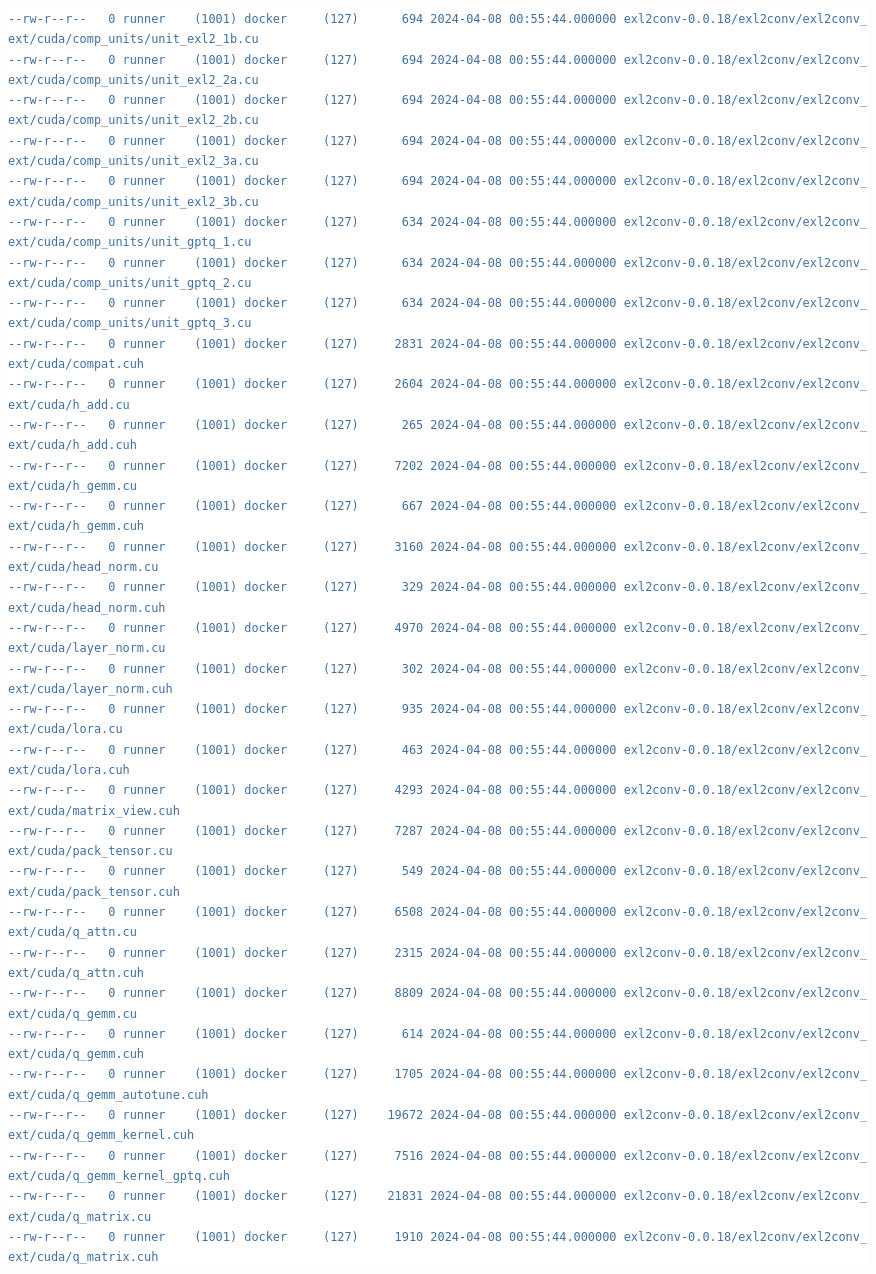 ```diff
--rw-r--r--   0 runner    (1001) docker     (127)      694 2024-04-08 00:55:44.000000 exl2conv-0.0.18/exl2conv/exl2conv_ext/cuda/comp_units/unit_exl2_1b.cu
--rw-r--r--   0 runner    (1001) docker     (127)      694 2024-04-08 00:55:44.000000 exl2conv-0.0.18/exl2conv/exl2conv_ext/cuda/comp_units/unit_exl2_2a.cu
--rw-r--r--   0 runner    (1001) docker     (127)      694 2024-04-08 00:55:44.000000 exl2conv-0.0.18/exl2conv/exl2conv_ext/cuda/comp_units/unit_exl2_2b.cu
--rw-r--r--   0 runner    (1001) docker     (127)      694 2024-04-08 00:55:44.000000 exl2conv-0.0.18/exl2conv/exl2conv_ext/cuda/comp_units/unit_exl2_3a.cu
--rw-r--r--   0 runner    (1001) docker     (127)      694 2024-04-08 00:55:44.000000 exl2conv-0.0.18/exl2conv/exl2conv_ext/cuda/comp_units/unit_exl2_3b.cu
--rw-r--r--   0 runner    (1001) docker     (127)      634 2024-04-08 00:55:44.000000 exl2conv-0.0.18/exl2conv/exl2conv_ext/cuda/comp_units/unit_gptq_1.cu
--rw-r--r--   0 runner    (1001) docker     (127)      634 2024-04-08 00:55:44.000000 exl2conv-0.0.18/exl2conv/exl2conv_ext/cuda/comp_units/unit_gptq_2.cu
--rw-r--r--   0 runner    (1001) docker     (127)      634 2024-04-08 00:55:44.000000 exl2conv-0.0.18/exl2conv/exl2conv_ext/cuda/comp_units/unit_gptq_3.cu
--rw-r--r--   0 runner    (1001) docker     (127)     2831 2024-04-08 00:55:44.000000 exl2conv-0.0.18/exl2conv/exl2conv_ext/cuda/compat.cuh
--rw-r--r--   0 runner    (1001) docker     (127)     2604 2024-04-08 00:55:44.000000 exl2conv-0.0.18/exl2conv/exl2conv_ext/cuda/h_add.cu
--rw-r--r--   0 runner    (1001) docker     (127)      265 2024-04-08 00:55:44.000000 exl2conv-0.0.18/exl2conv/exl2conv_ext/cuda/h_add.cuh
--rw-r--r--   0 runner    (1001) docker     (127)     7202 2024-04-08 00:55:44.000000 exl2conv-0.0.18/exl2conv/exl2conv_ext/cuda/h_gemm.cu
--rw-r--r--   0 runner    (1001) docker     (127)      667 2024-04-08 00:55:44.000000 exl2conv-0.0.18/exl2conv/exl2conv_ext/cuda/h_gemm.cuh
--rw-r--r--   0 runner    (1001) docker     (127)     3160 2024-04-08 00:55:44.000000 exl2conv-0.0.18/exl2conv/exl2conv_ext/cuda/head_norm.cu
--rw-r--r--   0 runner    (1001) docker     (127)      329 2024-04-08 00:55:44.000000 exl2conv-0.0.18/exl2conv/exl2conv_ext/cuda/head_norm.cuh
--rw-r--r--   0 runner    (1001) docker     (127)     4970 2024-04-08 00:55:44.000000 exl2conv-0.0.18/exl2conv/exl2conv_ext/cuda/layer_norm.cu
--rw-r--r--   0 runner    (1001) docker     (127)      302 2024-04-08 00:55:44.000000 exl2conv-0.0.18/exl2conv/exl2conv_ext/cuda/layer_norm.cuh
--rw-r--r--   0 runner    (1001) docker     (127)      935 2024-04-08 00:55:44.000000 exl2conv-0.0.18/exl2conv/exl2conv_ext/cuda/lora.cu
--rw-r--r--   0 runner    (1001) docker     (127)      463 2024-04-08 00:55:44.000000 exl2conv-0.0.18/exl2conv/exl2conv_ext/cuda/lora.cuh
--rw-r--r--   0 runner    (1001) docker     (127)     4293 2024-04-08 00:55:44.000000 exl2conv-0.0.18/exl2conv/exl2conv_ext/cuda/matrix_view.cuh
--rw-r--r--   0 runner    (1001) docker     (127)     7287 2024-04-08 00:55:44.000000 exl2conv-0.0.18/exl2conv/exl2conv_ext/cuda/pack_tensor.cu
--rw-r--r--   0 runner    (1001) docker     (127)      549 2024-04-08 00:55:44.000000 exl2conv-0.0.18/exl2conv/exl2conv_ext/cuda/pack_tensor.cuh
--rw-r--r--   0 runner    (1001) docker     (127)     6508 2024-04-08 00:55:44.000000 exl2conv-0.0.18/exl2conv/exl2conv_ext/cuda/q_attn.cu
--rw-r--r--   0 runner    (1001) docker     (127)     2315 2024-04-08 00:55:44.000000 exl2conv-0.0.18/exl2conv/exl2conv_ext/cuda/q_attn.cuh
--rw-r--r--   0 runner    (1001) docker     (127)     8809 2024-04-08 00:55:44.000000 exl2conv-0.0.18/exl2conv/exl2conv_ext/cuda/q_gemm.cu
--rw-r--r--   0 runner    (1001) docker     (127)      614 2024-04-08 00:55:44.000000 exl2conv-0.0.18/exl2conv/exl2conv_ext/cuda/q_gemm.cuh
--rw-r--r--   0 runner    (1001) docker     (127)     1705 2024-04-08 00:55:44.000000 exl2conv-0.0.18/exl2conv/exl2conv_ext/cuda/q_gemm_autotune.cuh
--rw-r--r--   0 runner    (1001) docker     (127)    19672 2024-04-08 00:55:44.000000 exl2conv-0.0.18/exl2conv/exl2conv_ext/cuda/q_gemm_kernel.cuh
--rw-r--r--   0 runner    (1001) docker     (127)     7516 2024-04-08 00:55:44.000000 exl2conv-0.0.18/exl2conv/exl2conv_ext/cuda/q_gemm_kernel_gptq.cuh
--rw-r--r--   0 runner    (1001) docker     (127)    21831 2024-04-08 00:55:44.000000 exl2conv-0.0.18/exl2conv/exl2conv_ext/cuda/q_matrix.cu
--rw-r--r--   0 runner    (1001) docker     (127)     1910 2024-04-08 00:55:44.000000 exl2conv-0.0.18/exl2conv/exl2conv_ext/cuda/q_matrix.cuh
```
